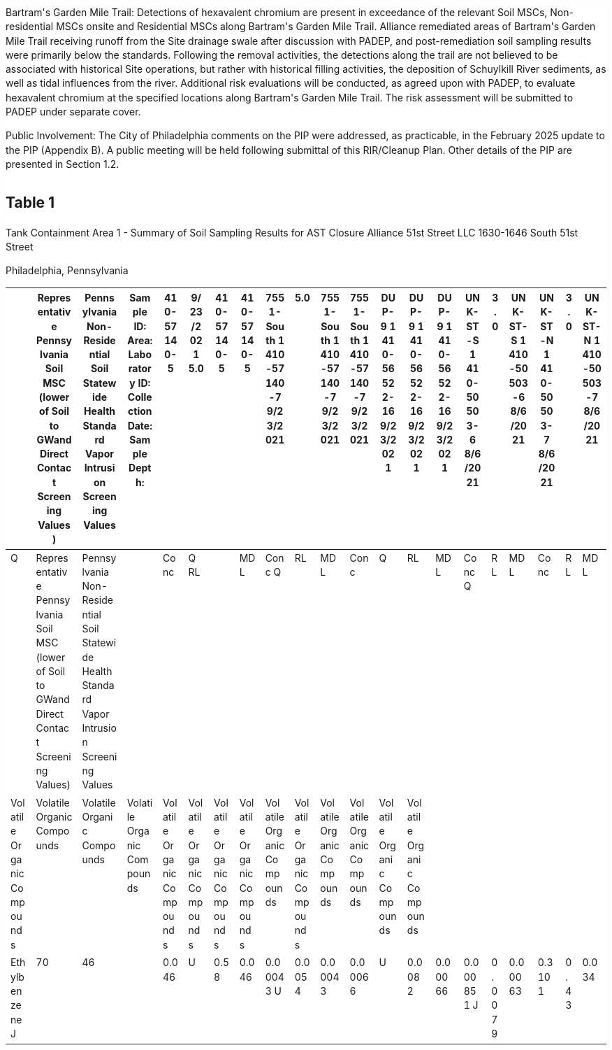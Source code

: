 Bartram's Garden Mile Trail: Detections of hexavalent chromium are present in exceedance of the relevant Soil MSCs, Non-residential MSCs onsite and Residential MSCs along Bartram's Garden Mile Trail. Alliance remediated areas of Bartram's Garden Mile Trail receiving runoff from the Site drainage swale after discussion with PADEP, and post-remediation soil sampling results were primarily below the standards. Following the removal activities, the detections along the trail are not believed to be associated with historical Site operations, but rather with historical filling activities, the deposition of Schuylkill River sediments, as well as tidal influences from the river. Additional risk evaluations will be conducted, as agreed upon with PADEP, to evaluate hexavalent chromium at the specified locations along Bartram's Garden Mile Trail. The risk assessment will be submitted to PADEP under separate cover.

Public Involvement: The City of Philadelphia comments on the PIP were addressed, as practicable, in the February 2025 update to the PIP (Appendix B). A public meeting will be held following submittal of this RIR/Cleanup Plan. Other details of the PIP are presented in Section 1.2.

## Table 1

Tank Containment Area 1 - Summary of Soil Sampling Results for AST Closure Alliance 51st Street LLC 1630-1646 South 51st Street



Philadelphia, Pennsylvania

|                                | Representative Pennsylvania Soil MSC (lower of Soil to GWand Direct Contact Screening Values)   | Pennsylvania Non-Residential Soil Statewide Health Standard Vapor Intrusion Screening Values   | Sample ID: Area: Laboratory ID: Collection Date: Sample Depth:   | 410-57140-5                | 9/23/2021 5.0              | 410-57140-5                | 410-57140-5                | 7551-South 1 410-57140-7 9/23/2021   | 5.0                        | 7551-South 1 410-57140-7 9/23/2021   | 7551-South 1 410-57140-7 9/23/2021   | DUP-9 1 410-56522-16 9/23/2021   | DUP-9 1 410-56522-16 9/23/2021   | DUP-9 1 410-56522-16 9/23/2021   | UNK-ST-S 1 410-50503-6 8/6/2021   | 3.0    | UNK-ST-S 1 410-50503-6 8/6/2021   | UNK-ST-N 1 410-50503-7 8/6/2021   | 3.0   | UNK-ST-N 1 410-50503-7 8/6/2021   |
|--------------------------------|-------------------------------------------------------------------------------------------------|------------------------------------------------------------------------------------------------|------------------------------------------------------------------|----------------------------|----------------------------|----------------------------|----------------------------|--------------------------------------|----------------------------|--------------------------------------|--------------------------------------|----------------------------------|----------------------------------|----------------------------------|-----------------------------------|--------|-----------------------------------|-----------------------------------|-------|-----------------------------------|
| Q                              | Representative Pennsylvania Soil MSC (lower of Soil to GWand Direct Contact Screening Values)   | Pennsylvania Non-Residential Soil Statewide Health Standard Vapor Intrusion Screening Values   |                                                                  | Conc                       | Q RL                       |                            | MDL                        | Conc Q                               | RL                         | MDL                                  | Conc                                 | Q                                | RL                               | MDL                              | Conc Q                            | RL     | MDL                               | Conc                              | RL    | MDL                               |
| Volatile Organic Compounds     | Volatile Organic Compounds                                                                      | Volatile Organic Compounds                                                                     | Volatile Organic Compounds                                       | Volatile Organic Compounds | Volatile Organic Compounds | Volatile Organic Compounds | Volatile Organic Compounds | Volatile Organic Compounds           | Volatile Organic Compounds | Volatile Organic Compounds           | Volatile Organic Compounds           | Volatile Organic Compounds       | Volatile Organic Compounds       |                                  |                                   |        |                                   |                                   |       |                                   |
| Ethylbenzene J                 | 70                                                                                              | 46                                                                                             |                                                                  | 0.046                      | U                          | 0.58                       | 0.046                      | 0.00043 U                            | 0.0054                     | 0.00043                              | 0.00066                              | U                                | 0.0082                           | 0.00066                          | 0.000851 J                        | 0.0079 | 0.00063                           | 0.3101                            | 0.43  | 0.034                             |